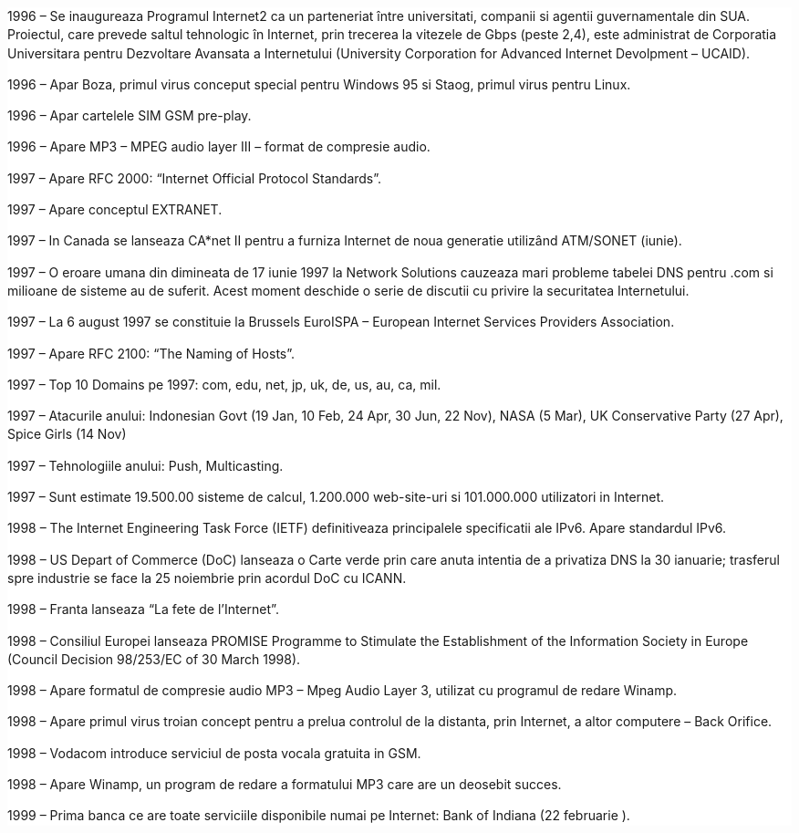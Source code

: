 1996 – Se inaugureaza Programul Internet2 ca un parteneriat între universitati, companii si agentii guvernamentale din SUA. Proiectul, care prevede saltul tehnologic în Internet, prin trecerea la vitezele de Gbps (peste 2,4), este administrat de Corporatia Universitara pentru Dezvoltare Avansata a Internetului (University Corporation for Advanced Internet Devolpment – UCAID).

1996 – Apar Boza, primul virus conceput special pentru Windows 95 si Staog, primul virus pentru Linux.

1996 – Apar cartelele SIM GSM pre-play.

1996 – Apare MP3 – MPEG audio layer III – format de compresie audio.

1997 – Apare RFC 2000: “Internet Official Protocol Standards”.

1997 – Apare conceptul EXTRANET.

1997 – In Canada se lanseaza CA*net II pentru a furniza Internet de noua generatie utilizând ATM/SONET (iunie).

1997 – O eroare umana din dimineata de 17 iunie 1997 la Network Solutions cauzeaza mari probleme tabelei DNS pentru .com si milioane de sisteme au de suferit. Acest moment deschide o serie de discutii cu privire la securitatea Internetului.

1997 – La 6 august 1997 se constituie la Brussels EuroISPA – European Internet Services Providers Association.

1997 – Apare RFC 2100: “The Naming of Hosts”.

1997 – Top 10 Domains pe 1997: com, edu, net, jp, uk, de, us, au, ca, mil.

1997 – Atacurile anului: Indonesian Govt (19 Jan, 10 Feb, 24 Apr, 30 Jun, 22 Nov), NASA (5 Mar), UK Conservative Party (27 Apr), Spice Girls (14 Nov)

1997 – Tehnologiile anului: Push, Multicasting.

1997 – Sunt estimate 19.500.00 sisteme de calcul, 1.200.000 web-site-uri si 101.000.000 utilizatori in Internet.

1998 – The Internet Engineering Task Force (IETF) definitiveaza principalele specificatii ale IPv6. Apare standardul IPv6.

1998 – US Depart of Commerce (DoC) lanseaza o Carte verde prin care anuta intentia de a privatiza DNS la 30 ianuarie; trasferul spre industrie se face la 25 noiembrie prin acordul DoC cu ICANN.

1998 – Franta lanseaza “La fete de l’Internet”.

1998 – Consiliul Europei lanseaza PROMISE Programme to Stimulate the Establishment of the Information Society in Europe (Council Decision 98/253/EC of 30 March 1998).

1998 – Apare formatul de compresie audio MP3 – Mpeg Audio Layer 3, utilizat cu programul de redare Winamp.

1998 – Apare primul virus troian concept pentru a prelua controlul de la distanta, prin Internet, a altor computere – Back Orifice.

1998 – Vodacom introduce serviciul de posta vocala gratuita in GSM.

1998 – Apare Winamp, un program de redare a formatului MP3 care are un deosebit succes.

1999 – Prima banca ce are toate serviciile disponibile numai pe Internet: Bank of Indiana (22 februarie ).
